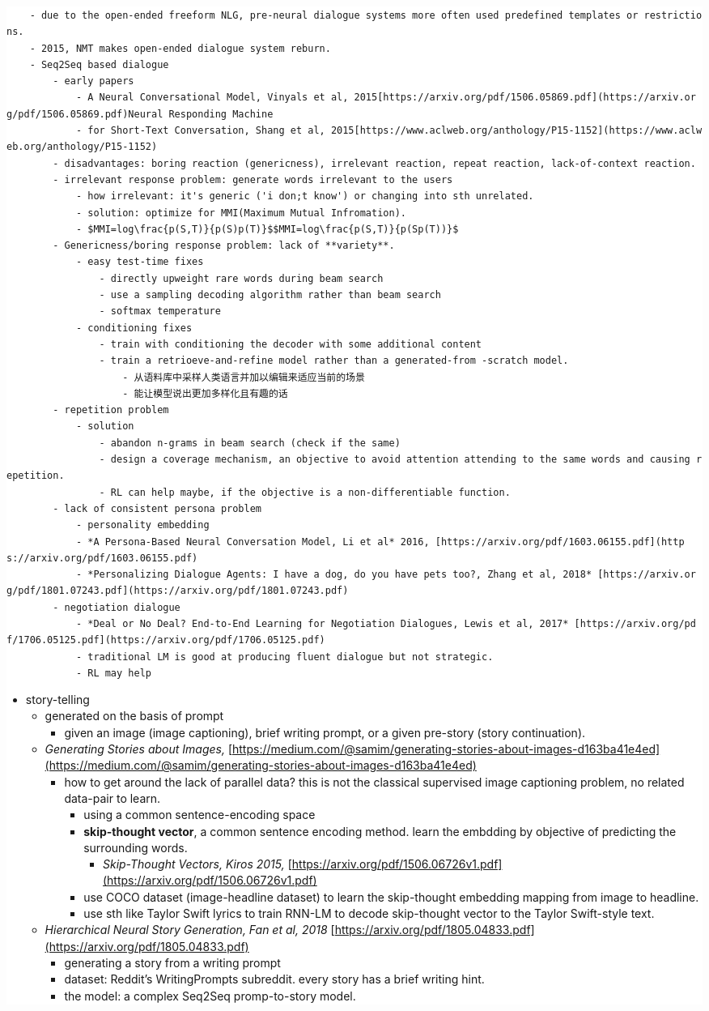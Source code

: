         - due to the open-ended freeform NLG, pre-neural dialogue systems more often used predefined templates or restrictions.
        - 2015, NMT makes open-ended dialogue system reburn.
        - Seq2Seq based dialogue
            - early papers
                - A Neural Conversational Model, Vinyals et al, 2015[https://arxiv.org/pdf/1506.05869.pdf](https://arxiv.org/pdf/1506.05869.pdf)Neural Responding Machine
                - for Short-Text Conversation, Shang et al, 2015[https://www.aclweb.org/anthology/P15-1152](https://www.aclweb.org/anthology/P15-1152)
            - disadvantages: boring reaction (genericness), irrelevant reaction, repeat reaction, lack-of-context reaction.
            - irrelevant response problem: generate words irrelevant to the users
                - how irrelevant: it's generic ('i don;t know') or changing into sth unrelated.
                - solution: optimize for MMI(Maximum Mutual Infromation).
                - $MMI=log\frac{p(S,T)}{p(S)p(T)}$$MMI=log\frac{p(S,T)}{p(Sp(T))}$
            - Genericness/boring response problem: lack of **variety**.
                - easy test-time fixes
                    - directly upweight rare words during beam search
                    - use a sampling decoding algorithm rather than beam search
                    - softmax temperature
                - conditioning fixes
                    - train with conditioning the decoder with some additional content
                    - train a retrioeve-and-refine model rather than a generated-from -scratch model.
                        - 从语料库中采样人类语言并加以编辑来适应当前的场景
                        - 能让模型说出更加多样化且有趣的话
            - repetition problem
                - solution
                    - abandon n-grams in beam search (check if the same)
                    - design a coverage mechanism, an objective to avoid attention attending to the same words and causing repetition.
                    - RL can help maybe, if the objective is a non-differentiable function.
            - lack of consistent persona problem
                - personality embedding
                - *A Persona-Based Neural Conversation Model, Li et al* 2016, [https://arxiv.org/pdf/1603.06155.pdf](https://arxiv.org/pdf/1603.06155.pdf)
                - *Personalizing Dialogue Agents: I have a dog, do you have pets too?, Zhang et al, 2018* [https://arxiv.org/pdf/1801.07243.pdf](https://arxiv.org/pdf/1801.07243.pdf)
            - negotiation dialogue
                - *Deal or No Deal? End-to-End Learning for Negotiation Dialogues, Lewis et al, 2017* [https://arxiv.org/pdf/1706.05125.pdf](https://arxiv.org/pdf/1706.05125.pdf)
                - traditional LM is good at producing fluent dialogue but not strategic.
                - RL may help
- story-telling
    - generated on the basis of prompt
        - given an image (image captioning), brief writing prompt, or a given pre-story (story continuation).
    - *Generating Stories about Images,* [https://medium.com/@samim/generating-stories-about-images-d163ba41e4ed](https://medium.com/@samim/generating-stories-about-images-d163ba41e4ed)
        - how to get around the lack of parallel data? this is not the classical supervised image captioning problem, no related data-pair to learn.
            - using a common sentence-encoding space
            - **skip-thought vector**, a common sentence encoding method. learn the embdding by objective of predicting the surrounding words.
                - *Skip-Thought Vectors, Kiros 2015,* [https://arxiv.org/pdf/1506.06726v1.pdf](https://arxiv.org/pdf/1506.06726v1.pdf)
            - use COCO dataset (image-headline dataset) to learn the skip-thought embedding mapping from image to headline.
            - use sth like Taylor Swift lyrics to train RNN-LM to decode skip-thought vector to the Taylor Swift-style text.
    - *Hierarchical Neural Story Generation, Fan et al, 2018* [https://arxiv.org/pdf/1805.04833.pdf](https://arxiv.org/pdf/1805.04833.pdf)
        - generating a story from a writing prompt
        - dataset: Reddit’s WritingPrompts subreddit. every story has a brief writing hint.
        - the model: a complex Seq2Seq promp-to-story model.